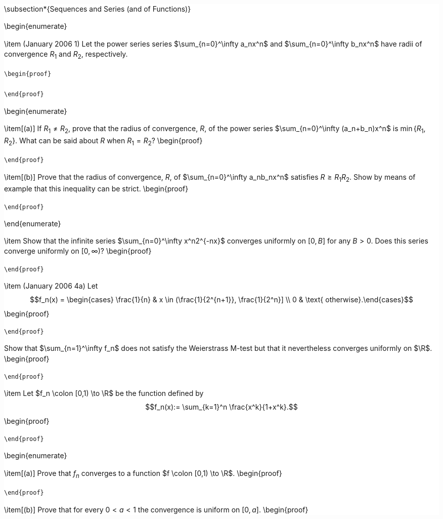 \subsection*{Sequences and Series (and of Functions)} 

\begin{enumerate} 

\item (January 2006 1)  Let the power series series $\sum_{n=0}^\infty a_nx^n$ and $\sum_{n=0}^\infty b_nx^n$ have radii of convergence $R_1$ and $R_2$, respectively. 

	\begin{proof}
    
    \end{proof}

\begin{enumerate} 

\item[(a)] If $R_1 \neq R_2$, prove that the radius of convergence, $R$, of the power series $\sum_{n=0}^\infty (a_n+b_n)x^n$ is $\min\{R_1, R_2\}$. What can be said about $R$ when $R_1 = R_2$? 
	\begin{proof}
    
    \end{proof}

\item[(b)] Prove that the radius of convergence, $R$, of $\sum_{n=0}^\infty a_nb_nx^n$ satisfies $R \geq R_1R_2$. Show by means of example that this inequality can be strict.
	\begin{proof}
    
    \end{proof}

\end{enumerate} 

\item Show that the infinite series $\sum_{n=0}^\infty x^n2^{-nx}$ converges uniformly on $[0,B]$ for any $B > 0$. Does this series converge uniformly on $[0,\infty)$? 
	\begin{proof}
    
    \end{proof}

\item (January 2006 4a) Let $$f_n(x) = \begin{cases} \frac{1}{n}  & x \in (\frac{1}{2^{n+1}}, \frac{1}{2^n}] \\ 0 & \text{ otherwise}.\end{cases}$$
	\begin{proof}
    
    \end{proof}

Show that $\sum_{n=1}^\infty f_n$ does not satisfy the Weierstrass M-test but that it nevertheless converges uniformly on $\R$. 
	\begin{proof}
    
    \end{proof}

\item Let $f_n \colon [0,1) \to \R$ be the function defined by $$f_n(x):= \sum_{k=1}^n \frac{x^k}{1+x^k}.$$
	\begin{proof}
    
    \end{proof}

\begin{enumerate}

\item[(a)] Prove that $f_n$ converges to a function $f \colon [0,1) \to \R$. 
	\begin{proof}
    
    \end{proof}

\item[(b)] Prove that for every $0 < a < 1$ the convergence is uniform on $[0,a]$. 
	\begin{proof}
    